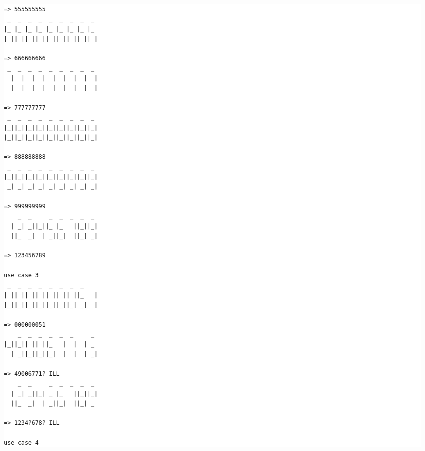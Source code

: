     => 555555555
     _  _  _  _  _  _  _  _  _ 
    |_ |_ |_ |_ |_ |_ |_ |_ |_ 
    |_||_||_||_||_||_||_||_||_|
                               
    => 666666666
     _  _  _  _  _  _  _  _  _ 
      |  |  |  |  |  |  |  |  |
      |  |  |  |  |  |  |  |  |
                               
    => 777777777
     _  _  _  _  _  _  _  _  _ 
    |_||_||_||_||_||_||_||_||_|
    |_||_||_||_||_||_||_||_||_|
                               
    => 888888888
     _  _  _  _  _  _  _  _  _ 
    |_||_||_||_||_||_||_||_||_|
     _| _| _| _| _| _| _| _| _|
                               
    => 999999999
        _  _     _  _  _  _  _ 
      | _| _||_||_ |_   ||_||_|
      ||_  _|  | _||_|  ||_| _|
                               
    => 123456789

    use case 3
     _  _  _  _  _  _  _  _    
    | || || || || || || ||_   |
    |_||_||_||_||_||_||_| _|  |
                               
    => 000000051
        _  _  _  _  _  _     _ 
    |_||_|| || ||_   |  |  | _ 
      | _||_||_||_|  |  |  | _|
                               
    => 49006771? ILL
        _  _     _  _  _  _  _ 
      | _| _||_| _ |_   ||_||_|
      ||_  _|  | _||_|  ||_| _ 
                               
    => 1234?678? ILL

    use case 4
                               